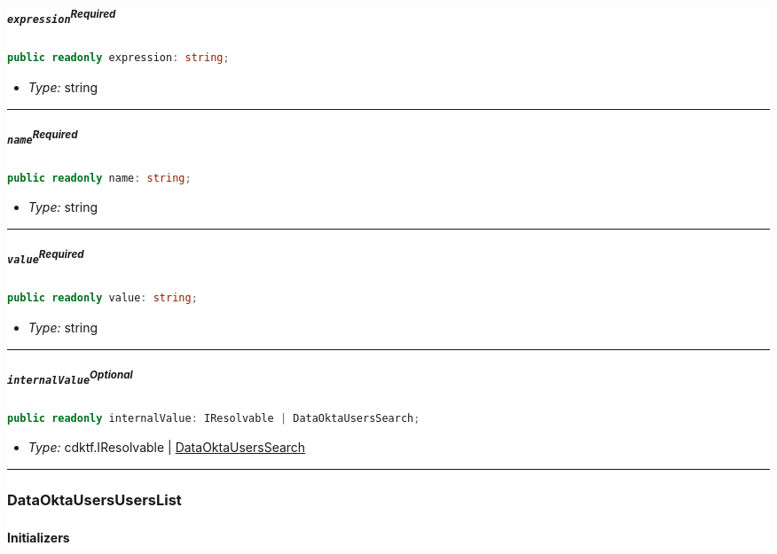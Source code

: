 ##### `expression`<sup>Required</sup> <a name="expression" id="@cdktf/provider-okta.dataOktaUsers.DataOktaUsersSearchOutputReference.property.expression"></a>

```typescript
public readonly expression: string;
```

- *Type:* string

---

##### `name`<sup>Required</sup> <a name="name" id="@cdktf/provider-okta.dataOktaUsers.DataOktaUsersSearchOutputReference.property.name"></a>

```typescript
public readonly name: string;
```

- *Type:* string

---

##### `value`<sup>Required</sup> <a name="value" id="@cdktf/provider-okta.dataOktaUsers.DataOktaUsersSearchOutputReference.property.value"></a>

```typescript
public readonly value: string;
```

- *Type:* string

---

##### `internalValue`<sup>Optional</sup> <a name="internalValue" id="@cdktf/provider-okta.dataOktaUsers.DataOktaUsersSearchOutputReference.property.internalValue"></a>

```typescript
public readonly internalValue: IResolvable | DataOktaUsersSearch;
```

- *Type:* cdktf.IResolvable | <a href="#@cdktf/provider-okta.dataOktaUsers.DataOktaUsersSearch">DataOktaUsersSearch</a>

---


### DataOktaUsersUsersList <a name="DataOktaUsersUsersList" id="@cdktf/provider-okta.dataOktaUsers.DataOktaUsersUsersList"></a>

#### Initializers <a name="Initializers" id="@cdktf/provider-okta.dataOktaUsers.DataOktaUsersUsersList.Initializer"></a>
